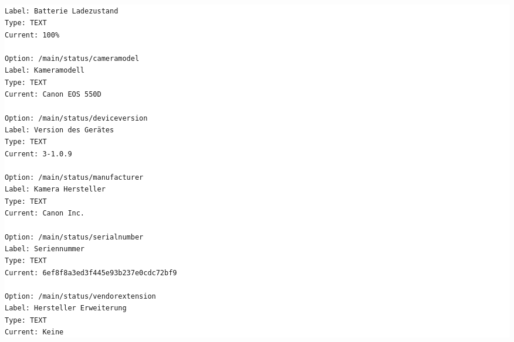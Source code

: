 ```
Label: Batterie Ladezustand
Type: TEXT
Current: 100%

Option: /main/status/cameramodel
Label: Kameramodell
Type: TEXT
Current: Canon EOS 550D

Option: /main/status/deviceversion
Label: Version des Gerätes
Type: TEXT
Current: 3-1.0.9

Option: /main/status/manufacturer
Label: Kamera Hersteller
Type: TEXT
Current: Canon Inc.

Option: /main/status/serialnumber
Label: Seriennummer
Type: TEXT
Current: 6ef8f8a3ed3f445e93b237e0cdc72bf9

Option: /main/status/vendorextension
Label: Hersteller Erweiterung
Type: TEXT
Current: Keine
```
